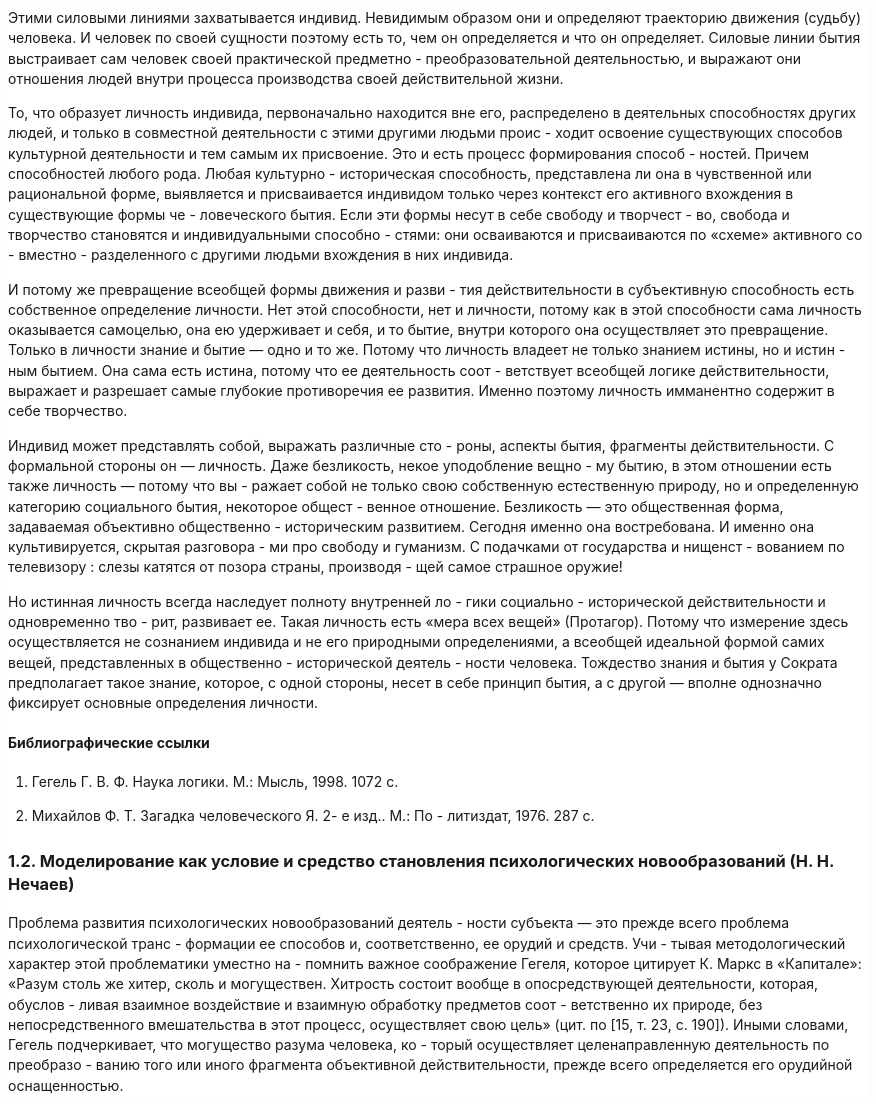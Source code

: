 Этими силовыми линиями захватывается индивид. Невидимым образом они и определяют траекторию движения (судьбу) человека. И человек по своей сущности поэтому есть то, чем он определяется и что он определяет. Силовые линии бытия выстраивает сам человек своей  практической предметно - преобразовательной деятельностью, и выражают они отношения людей внутри процесса производства своей действительной жизни. 

То, что образует личность индивида, первоначально находится вне его, распределено в деятельных способностях других людей, и только в совместной деятельности с этими другими людьми проис - ходит освоение существующих способов культурной деятельности и тем самым их присвоение. Это и есть процесс формирования способ - ностей. Причем способностей любого рода. Любая культурно - историческая способность, представлена ли она в чувственной или рациональной форме, выявляется и присваивается индивидом только через контекст его активного вхождения в существующие формы че - ловеческого бытия. Если эти формы несут в себе свободу и творчест - во, свобода и творчество становятся и индивидуальными способно - стями: они осваиваются и присваиваются по «схеме» активного со - вместно - разделенного с другими людьми вхождения в них индивида. 

И потому же превращение всеобщей формы движения и разви - тия действительности в субъективную способность есть собственное определение личности. Нет этой способности, нет и личности, потому как в этой способности сама личность оказывается самоцелью, она ею удерживает и себя, и то бытие, внутри которого она осуществляет это превращение. Только в личности знание и бытие — одно и то же. Потому что личность владеет не только знанием истины, но и истин - ным бытием. Она сама есть истина, потому что ее деятельность соот - ветствует всеобщей логике действительности, выражает и разрешает самые глубокие противоречия ее развития. Именно поэтому личность имманентно содержит в себе творчество.

Индивид может представлять собой, выражать различные сто - роны, аспекты бытия, фрагменты действительности. С формальной стороны он — личность. Даже безликость, некое уподобление вещно - му бытию, в этом отношении есть также личность — потому что вы - ражает собой не только свою собственную естественную природу, но и определенную категорию социального бытия, некоторое общест - венное отношение. Безликость — это общественная форма, задаваемая объективно общественно - историческим развитием. Сегодня именно она востребована. И именно она культивируется, скрытая разговора - ми про свободу и гуманизм. С подачками от государства и нищенст - вованием по телевизору : слезы катятся от позора страны, производя - щей самое страшное оружие! 

Но истинная личность всегда наследует полноту внутренней ло - гики социально - исторической действительности и одновременно тво - рит, развивает ее. Такая личность есть «мера всех вещей» (Протагор). Потому что измерение здесь осуществляется не сознанием индивида и не его природными определениями, а всеобщей идеальной формой самих вещей, представленных в общественно - исторической деятель - ности человека. Тождество знания и бытия у Сократа предполагает такое знание, которое, с одной стороны, несет в себе принцип бытия, а с другой — вполне однозначно фиксирует основные определения личности. 

#### Библиографические ссылки

1. Гегель Г. В. Ф. Наука логики. М.: Мысль, 1998. 1072 с.

2. Михайлов Ф. Т. Загадка человеческого Я. 2- е изд.. М.: По - литиздат, 1976. 287 с.

### 1.2. Моделирование как условие и средство становления психологических новообразований (Н. Н. Нечаев)

Проблема развития психологических новообразований деятель - ности субъекта — это прежде всего проблема психологической транс - формации ее способов и, соответственно, ее орудий и средств. Учи - тывая методологический характер этой проблематики уместно на - помнить важное соображение Гегеля, которое цитирует К. Маркс в «Капитале»: «Разум столь же хитер, сколь и могуществен. Хитрость состоит вообще в опосредствующей деятельности, которая, обуслов - ливая взаимное воздействие и взаимную обработку предметов соот - ветственно их природе, без непосредственного вмешательства в этот процесс, осуществляет свою цель» (цит. по \[15, т. 23, с. 190\]). Иными словами, Гегель подчеркивает, что могущество разума человека, ко - торый осуществляет целенаправленную деятельность по преобразо - ванию того или иного фрагмента объективной действительности, прежде всего определяется его орудийной оснащенностью. 


[^1]: Гончарук А. И. Концепция школы XXI века. С. 11 (Ленин В. И. Собр. соч. Т. 29).
[^2]: Вставка переводчика немецкого текста. — Н. Н. Нечаев.